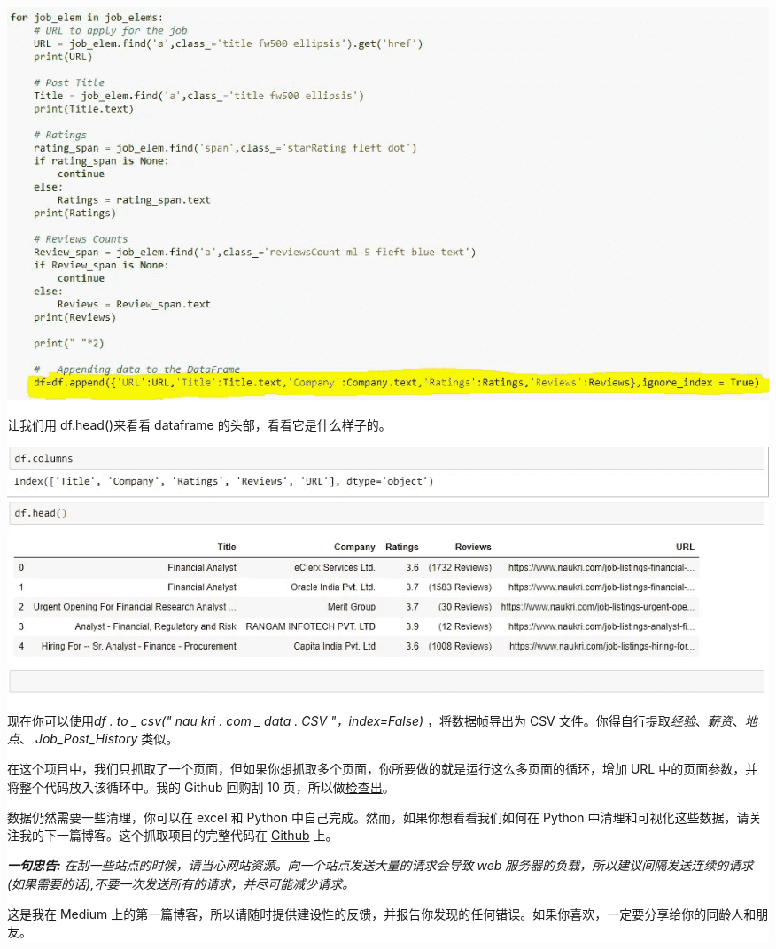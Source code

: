 ![](img/c6f5c9276b8310105b39738df42e2396.png)

让我们用 df.head()来看看 dataframe 的头部，看看它是什么样子的。

![](img/e3b07f4f419a291f5d6634ae5621a403.png)

现在你可以使用*df . to _ csv(" nau kri . com _ data . CSV "，index=False)* ，将数据帧导出为 CSV 文件。你得自行提取*经验*、*薪资*、*地点*、 *Job_Post_History* 类似。

在这个项目中，我们只抓取了一个页面，但如果你想抓取多个页面，你所要做的就是运行这么多页面的循环，增加 URL 中的页面参数，并将整个代码放入该循环中。我的 Github 回购刮 10 页，所以做[检查出](https://github.com/kailashnegi/Scraping-Naukri.com-in-Python)。

数据仍然需要一些清理，你可以在 excel 和 Python 中自己完成。然而，如果你想看看我们如何在 Python 中清理和可视化这些数据，请关注我的下一篇博客。这个抓取项目的完整代码在 [Github](https://github.com/kailashnegi/Scraping-Naukri.com-in-Python) 上。

***一句忠告:*** *在刮一些站点的时候，请当心网站资源。向一个站点发送大量的请求会导致 web 服务器的负载，所以建议间隔发送连续的请求(如果需要的话),不要一次发送所有的请求，并尽可能减少请求。*

这是我在 Medium 上的第一篇博客，所以请随时提供建设性的反馈，并报告你发现的任何错误。如果你喜欢，一定要分享给你的同龄人和朋友。